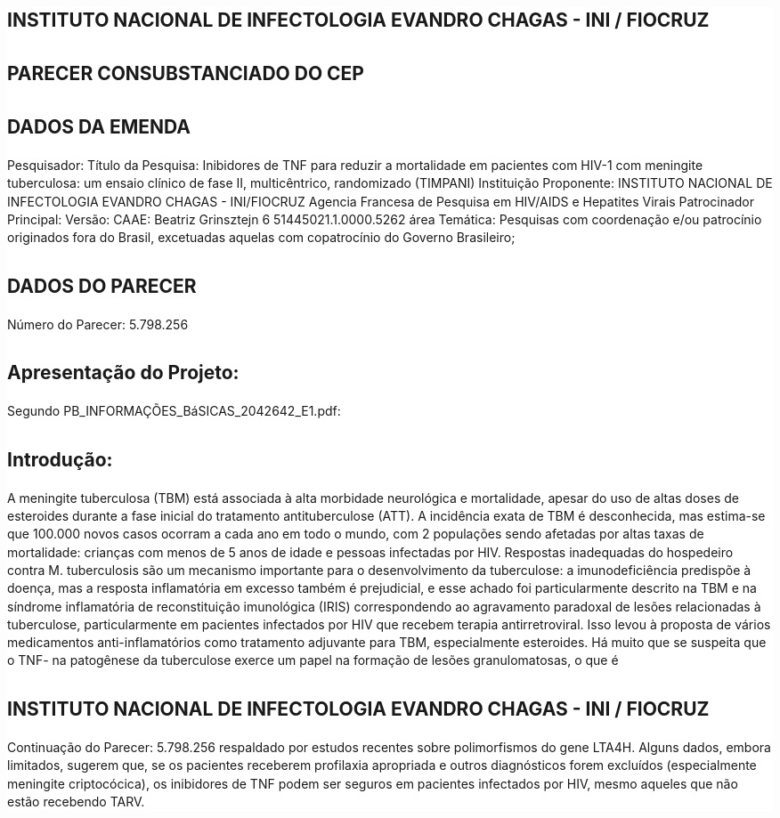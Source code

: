 
## INSTITUTO NACIONAL DE INFECTOLOGIA EVANDRO CHAGAS - INI / FIOCRUZ

## PARECER CONSUBSTANCIADO DO CEP

## DADOS DA EMENDA
Pesquisador:
Título da Pesquisa: Inibidores de TNF para reduzir a mortalidade em pacientes com HIV-1 com meningite tuberculosa: um ensaio clínico de fase II, multicêntrico, randomizado (TIMPANI)
Instituição Proponente: INSTITUTO NACIONAL DE INFECTOLOGIA EVANDRO CHAGAS - INI/FIOCRUZ Agencia Francesa de Pesquisa em HIV/AIDS e Hepatites Virais Patrocinador Principal:
Versão:
CAAE:
Beatriz Grinsztejn
6
51445021.1.0000.5262
área Temática:
Pesquisas com coordenação e/ou patrocínio originados fora do Brasil, excetuadas aquelas com copatrocínio do Governo Brasileiro;

## DADOS DO PARECER
Número do Parecer:
5.798.256

## Apresentação do Projeto:
Segundo PB\_INFORMAÇÕES\_BáSICAS\_2042642\_E1.pdf:

## Introdução:
A meningite tuberculosa (TBM) está associada à alta morbidade neurológica e mortalidade, apesar do uso de altas doses de esteroides durante a fase inicial do tratamento antituberculose (ATT). A incidência exata de TBM é desconhecida, mas estima-se que 100.000 novos casos ocorram a cada ano em todo o mundo, com 2 populações sendo afetadas por altas taxas de mortalidade: crianças com menos de 5 anos de idade e pessoas infectadas por HIV. Respostas inadequadas do hospedeiro contra M. tuberculosis são um mecanismo importante para o desenvolvimento da tuberculose: a imunodeficiência predispõe à doença, mas a resposta inflamatória em excesso também é prejudicial, e esse achado foi particularmente descrito na TBM e na síndrome inflamatória de reconstituição imunológica (IRIS) correspondendo ao agravamento paradoxal de lesões relacionadas à tuberculose, particularmente em pacientes infectados por HIV que recebem terapia antirretroviral. Isso levou à proposta de vários medicamentos anti-inflamatórios como tratamento adjuvante para TBM, especialmente esteroides. Há muito que se suspeita que o TNF- na patogênese da tuberculose exerce um papel na formação de lesões granulomatosas, o que é

## INSTITUTO NACIONAL DE INFECTOLOGIA EVANDRO CHAGAS - INI / FIOCRUZ

Continuação do Parecer: 5.798.256
respaldado por estudos recentes sobre polimorfismos do gene LTA4H. Alguns dados, embora limitados, sugerem que, se os pacientes receberem profilaxia apropriada e outros diagnósticos forem excluídos (especialmente meningite criptocócica), os inibidores de TNF podem ser seguros em pacientes infectados por HIV, mesmo aqueles que não estão recebendo TARV.
